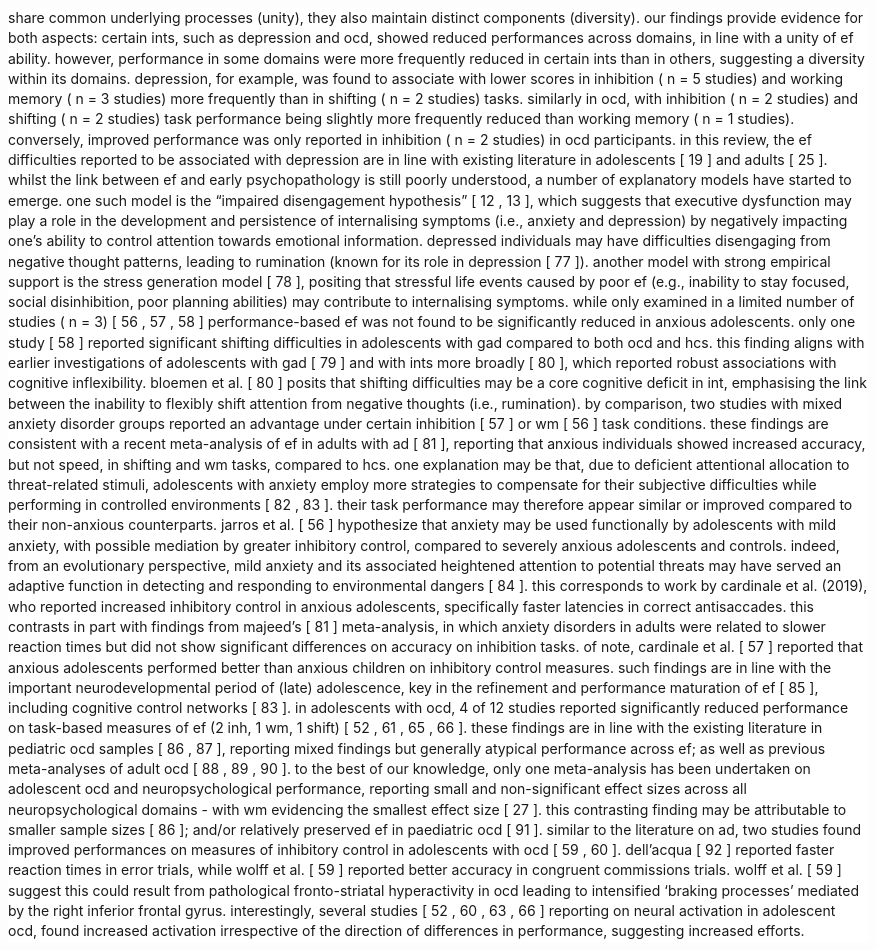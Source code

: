 share common underlying processes (unity), they also maintain distinct components (diversity). our findings provide evidence for both aspects: certain ints, such as depression and ocd, showed reduced performances across domains, in line with a unity of ef ability. however, performance in some domains were more frequently reduced in certain ints than in others, suggesting a diversity within its domains. depression, for example, was found to associate with lower scores in inhibition ( n = 5 studies) and working memory ( n = 3 studies) more frequently than in shifting ( n = 2 studies) tasks. similarly in ocd, with inhibition ( n = 2 studies) and shifting ( n = 2 studies) task performance being slightly more frequently reduced than working memory ( n = 1 studies). conversely, improved performance was only reported in inhibition ( n = 2 studies) in ocd participants. in this review, the ef difficulties reported to be associated with depression are in line with existing literature in adolescents [ 19 ] and adults [ 25 ]. whilst the link between ef and early psychopathology is still poorly understood, a number of explanatory models have started to emerge. one such model is the “impaired disengagement hypothesis” [ 12 , 13 ], which suggests that executive dysfunction may play a role in the development and persistence of internalising symptoms (i.e., anxiety and depression) by negatively impacting one’s ability to control attention towards emotional information. depressed individuals may have difficulties disengaging from negative thought patterns, leading to rumination (known for its role in depression [ 77 ]). another model with strong empirical support is the stress generation model [ 78 ], positing that stressful life events caused by poor ef (e.g., inability to stay focused, social disinhibition, poor planning abilities) may contribute to internalising symptoms. while only examined in a limited number of studies ( n = 3) [ 56 , 57 , 58 ] performance-based ef was not found to be significantly reduced in anxious adolescents. only one study [ 58 ] reported significant shifting difficulties in adolescents with gad compared to both ocd and hcs. this finding aligns with earlier investigations of adolescents with gad [ 79 ] and with ints more broadly [ 80 ], which reported robust associations with cognitive inflexibility. bloemen et al. [ 80 ] posits that shifting difficulties may be a core cognitive deficit in int, emphasising the link between the inability to flexibly shift attention from negative thoughts (i.e., rumination). by comparison, two studies with mixed anxiety disorder groups reported an advantage under certain inhibition [ 57 ] or wm [ 56 ] task conditions. these findings are consistent with a recent meta-analysis of ef in adults with ad [ 81 ], reporting that anxious individuals showed increased accuracy, but not speed, in shifting and wm tasks, compared to hcs. one explanation may be that, due to deficient attentional allocation to threat-related stimuli, adolescents with anxiety employ more strategies to compensate for their subjective difficulties while performing in controlled environments [ 82 , 83 ]. their task performance may therefore appear similar or improved compared to their non-anxious counterparts. jarros et al. [ 56 ] hypothesize that anxiety may be used functionally by adolescents with mild anxiety, with possible mediation by greater inhibitory control, compared to severely anxious adolescents and controls. indeed, from an evolutionary perspective, mild anxiety and its associated heightened attention to potential threats may have served an adaptive function in detecting and responding to environmental dangers [ 84 ]. this corresponds to work by cardinale et al. (2019), who reported increased inhibitory control in anxious adolescents, specifically faster latencies in correct antisaccades. this contrasts in part with findings from majeed’s [ 81 ] meta-analysis, in which anxiety disorders in adults were related to slower reaction times but did not show significant differences on accuracy on inhibition tasks. of note, cardinale et al. [ 57 ] reported that anxious adolescents performed better than anxious children on inhibitory control measures. such findings are in line with the important neurodevelopmental period of (late) adolescence, key in the refinement and performance maturation of ef [ 85 ], including cognitive control networks [ 83 ]. in adolescents with ocd, 4 of 12 studies reported significantly reduced performance on task-based measures of ef (2 inh, 1 wm, 1 shift) [ 52 , 61 , 65 , 66 ]. these findings are in line with the existing literature in pediatric ocd samples [ 86 , 87 ], reporting mixed findings but generally atypical performance across ef; as well as previous meta-analyses of adult ocd [ 88 , 89 , 90 ]. to the best of our knowledge, only one meta-analysis has been undertaken on adolescent ocd and neuropsychological performance, reporting small and non-significant effect sizes across all neuropsychological domains - with wm evidencing the smallest effect size [ 27 ]. this contrasting finding may be attributable to smaller sample sizes [ 86 ]; and/or relatively preserved ef in paediatric ocd [ 91 ]. similar to the literature on ad, two studies found improved performances on measures of inhibitory control in adolescents with ocd [ 59 , 60 ]. dell’acqua [ 92 ] reported faster reaction times in error trials, while wolff et al. [ 59 ] reported better accuracy in congruent commissions trials. wolff et al. [ 59 ] suggest this could result from pathological fronto-striatal hyperactivity in ocd leading to intensified ‘braking processes’ mediated by the right inferior frontal gyrus. interestingly, several studies [ 52 , 60 , 63 , 66 ] reporting on neural activation in adolescent ocd, found increased activation irrespective of the direction of differences in performance, suggesting increased efforts.